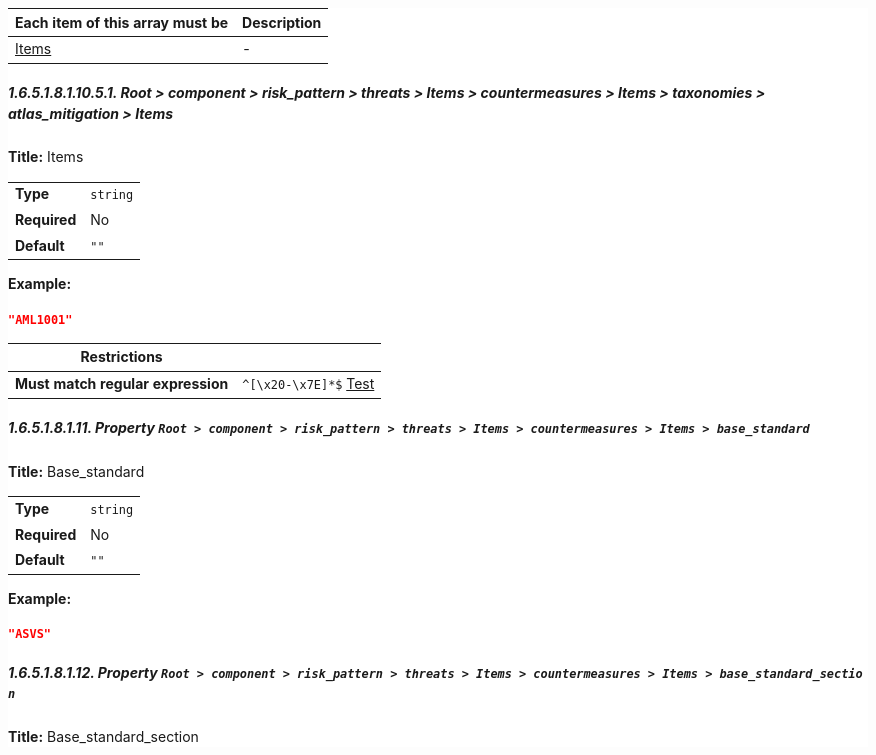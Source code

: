 | Each item of this array must be                                                                        | Description |
| ------------------------------------------------------------------------------------------------------ | ----------- |
| [Items](#component_risk_pattern_threats_items_countermeasures_items_taxonomies_atlas_mitigation_items) | -           |

##### <a name="autogenerated_heading_16"></a>1.6.5.1.8.1.10.5.1. Root > component > risk_pattern > threats > Items > countermeasures > Items > taxonomies > atlas_mitigation > Items

**Title:** Items

|              |          |
| ------------ | -------- |
| **Type**     | `string` |
| **Required** | No       |
| **Default**  | `""`     |

**Example:** 

```json
"AML1001"
```

| Restrictions                      |                                                                                                                |
| --------------------------------- | -------------------------------------------------------------------------------------------------------------- |
| **Must match regular expression** | ```^[\x20-\x7E]*$``` [Test](https://regex101.com/?regex=%5E%5B%5Cx20-%5Cx7E%5D%2A%24&testString=%22AML1001%22) |

##### <a name="component_risk_pattern_threats_items_countermeasures_items_base_standard"></a>1.6.5.1.8.1.11. Property `Root > component > risk_pattern > threats > Items > countermeasures > Items > base_standard`

**Title:** Base_standard

|              |          |
| ------------ | -------- |
| **Type**     | `string` |
| **Required** | No       |
| **Default**  | `""`     |

**Example:** 

```json
"ASVS"
```

##### <a name="component_risk_pattern_threats_items_countermeasures_items_base_standard_section"></a>1.6.5.1.8.1.12. Property `Root > component > risk_pattern > threats > Items > countermeasures > Items > base_standard_section`

**Title:** Base_standard_section
